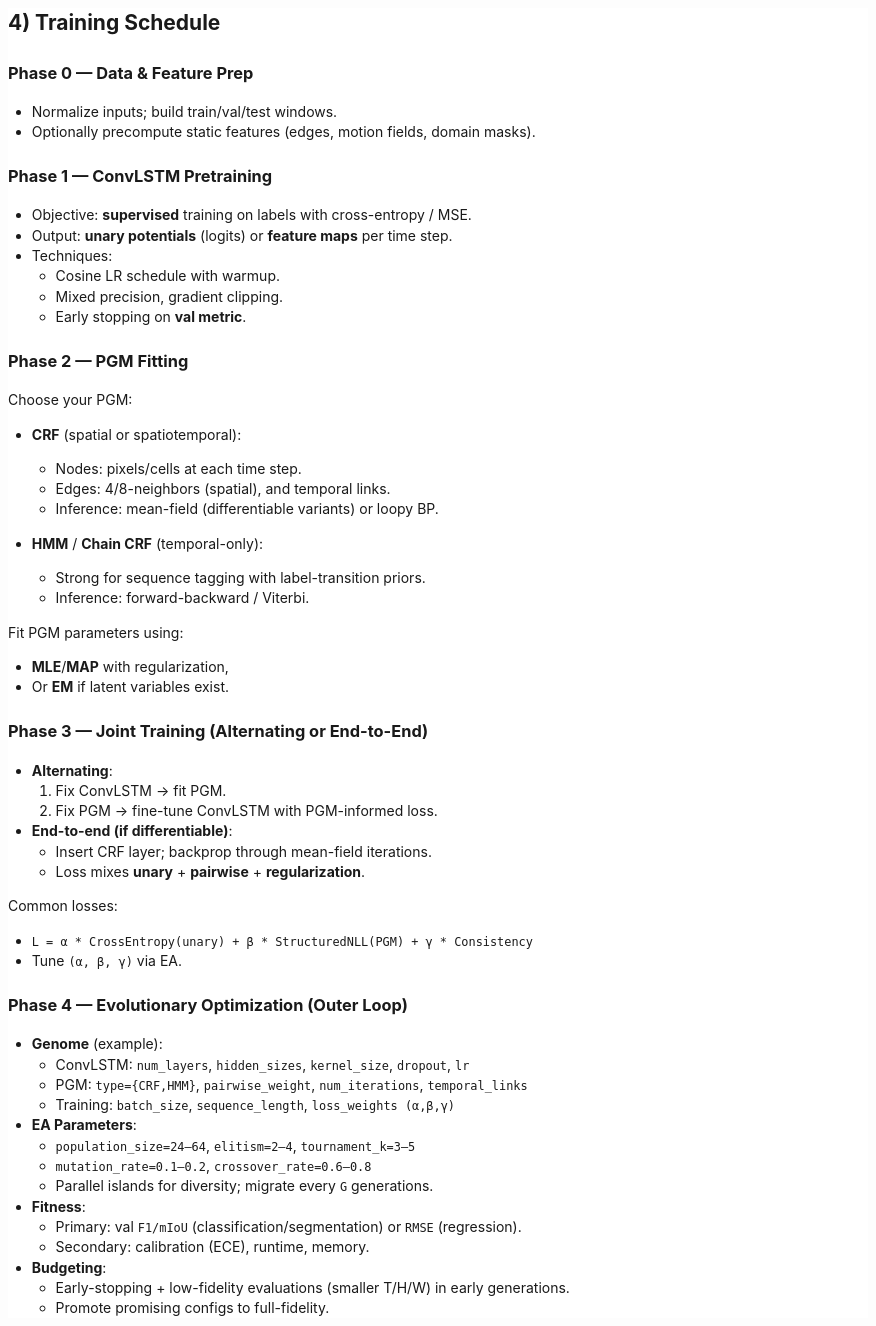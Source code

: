 ## 4) Training Schedule

### Phase 0 — Data & Feature Prep
- Normalize inputs; build train/val/test windows.
- Optionally precompute static features (edges, motion fields, domain masks).

### Phase 1 — ConvLSTM Pretraining
- Objective: **supervised** training on labels with cross-entropy / MSE.
- Output: **unary potentials** (logits) or **feature maps** per time step.
- Techniques:
  - Cosine LR schedule with warmup.
  - Mixed precision, gradient clipping.
  - Early stopping on **val metric**.

### Phase 2 — PGM Fitting
Choose your PGM:

- **CRF** (spatial or spatiotemporal):
  - Nodes: pixels/cells at each time step.
  - Edges: 4/8-neighbors (spatial), and temporal links.
  - Inference: mean-field (differentiable variants) or loopy BP.

- **HMM** / **Chain CRF** (temporal-only):
  - Strong for sequence tagging with label-transition priors.
  - Inference: forward-backward / Viterbi.

Fit PGM parameters using:
- **MLE**/**MAP** with regularization,
- Or **EM** if latent variables exist.

### Phase 3 — Joint Training (Alternating or End-to-End)
- **Alternating**:
  1. Fix ConvLSTM → fit PGM.
  2. Fix PGM → fine-tune ConvLSTM with PGM-informed loss.
- **End-to-end (if differentiable)**:
  - Insert CRF layer; backprop through mean-field iterations.
  - Loss mixes **unary** + **pairwise** + **regularization**.

Common losses:
- `L = α * CrossEntropy(unary) + β * StructuredNLL(PGM) + γ * Consistency`
- Tune `(α, β, γ)` via EA.

### Phase 4 — Evolutionary Optimization (Outer Loop)
- **Genome** (example):
  - ConvLSTM: `num_layers`, `hidden_sizes`, `kernel_size`, `dropout`, `lr`
  - PGM: `type={CRF,HMM}`, `pairwise_weight`, `num_iterations`, `temporal_links`
  - Training: `batch_size`, `sequence_length`, `loss_weights (α,β,γ)`
- **EA Parameters**:
  - `population_size=24–64`, `elitism=2–4`, `tournament_k=3–5`
  - `mutation_rate=0.1–0.2`, `crossover_rate=0.6–0.8`
  - Parallel islands for diversity; migrate every `G` generations.
- **Fitness**:
  - Primary: val `F1/mIoU` (classification/segmentation) or `RMSE` (regression).
  - Secondary: calibration (ECE), runtime, memory.
- **Budgeting**:
  - Early-stopping + low-fidelity evaluations (smaller T/H/W) in early generations.
  - Promote promising configs to full-fidelity.
